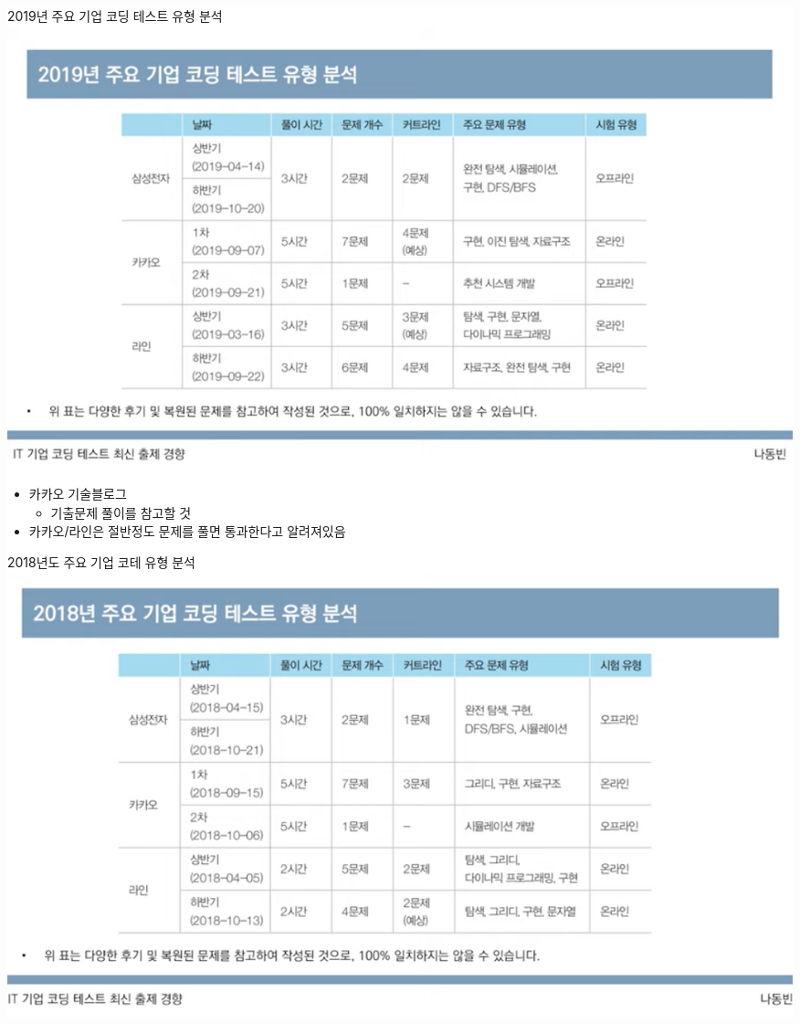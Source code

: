 2019년 주요 기업 코딩 테스트 유형 분석 ![](../../.gitbook/assets/algorithm-thisiscote-01-1641756118896.png)

* 카카오 기술블로그
  * 기출문제 풀이를 참고할 것
* 카카오/라인은 절반정도 문제를 풀면 통과한다고 알려져있음

2018년도 주요 기업 코테 유형 분석 ![](../../.gitbook/assets/algorithm-thisiscote-01-1641756139088.png)
